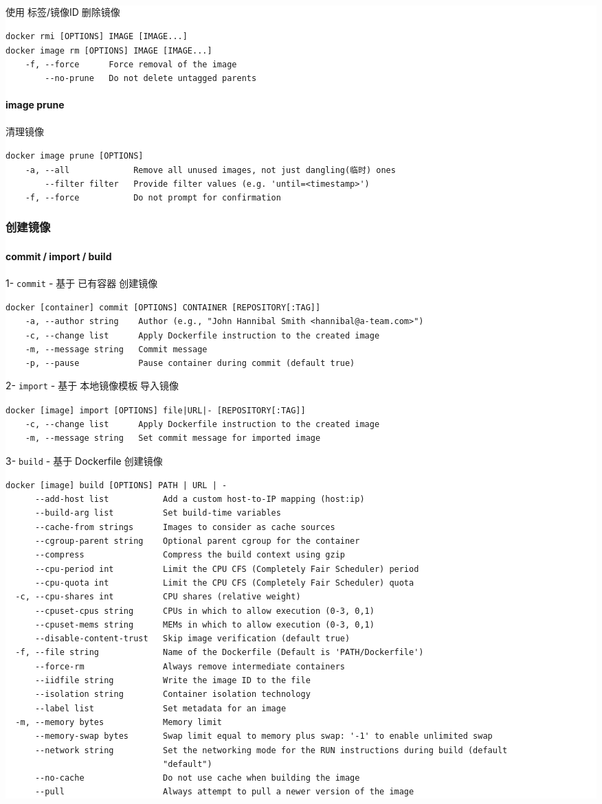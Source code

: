 使用 标签/镜像ID 删除镜像

```
docker rmi [OPTIONS] IMAGE [IMAGE...]
docker image rm [OPTIONS] IMAGE [IMAGE...]
  	-f, --force      Force removal of the image
      	--no-prune   Do not delete untagged parents
```

#### image prune

清理镜像

```
docker image prune [OPTIONS]
  	-a, --all             Remove all unused images, not just dangling(临时) ones
      	--filter filter   Provide filter values (e.g. 'until=<timestamp>')
  	-f, --force           Do not prompt for confirmation
```

### 创建镜像

#### commit / import / build

1- `commit` - 基于 已有容器 创建镜像

```
docker [container] commit [OPTIONS] CONTAINER [REPOSITORY[:TAG]]
    -a, --author string    Author (e.g., "John Hannibal Smith <hannibal@a-team.com>")
    -c, --change list      Apply Dockerfile instruction to the created image
    -m, --message string   Commit message
    -p, --pause            Pause container during commit (default true)
```

2- `import` - 基于 本地镜像模板 导入镜像

```
docker [image] import [OPTIONS] file|URL|- [REPOSITORY[:TAG]]
    -c, --change list      Apply Dockerfile instruction to the created image
    -m, --message string   Set commit message for imported image
```

3- `build` - 基于 Dockerfile 创建镜像

```
docker [image] build [OPTIONS] PATH | URL | -
      --add-host list           Add a custom host-to-IP mapping (host:ip)
      --build-arg list          Set build-time variables
      --cache-from strings      Images to consider as cache sources
      --cgroup-parent string    Optional parent cgroup for the container
      --compress                Compress the build context using gzip
      --cpu-period int          Limit the CPU CFS (Completely Fair Scheduler) period
      --cpu-quota int           Limit the CPU CFS (Completely Fair Scheduler) quota
  -c, --cpu-shares int          CPU shares (relative weight)
      --cpuset-cpus string      CPUs in which to allow execution (0-3, 0,1)
      --cpuset-mems string      MEMs in which to allow execution (0-3, 0,1)
      --disable-content-trust   Skip image verification (default true)
  -f, --file string             Name of the Dockerfile (Default is 'PATH/Dockerfile')
      --force-rm                Always remove intermediate containers
      --iidfile string          Write the image ID to the file
      --isolation string        Container isolation technology
      --label list              Set metadata for an image
  -m, --memory bytes            Memory limit
      --memory-swap bytes       Swap limit equal to memory plus swap: '-1' to enable unlimited swap
      --network string          Set the networking mode for the RUN instructions during build (default
                                "default")
      --no-cache                Do not use cache when building the image
      --pull                    Always attempt to pull a newer version of the image
```